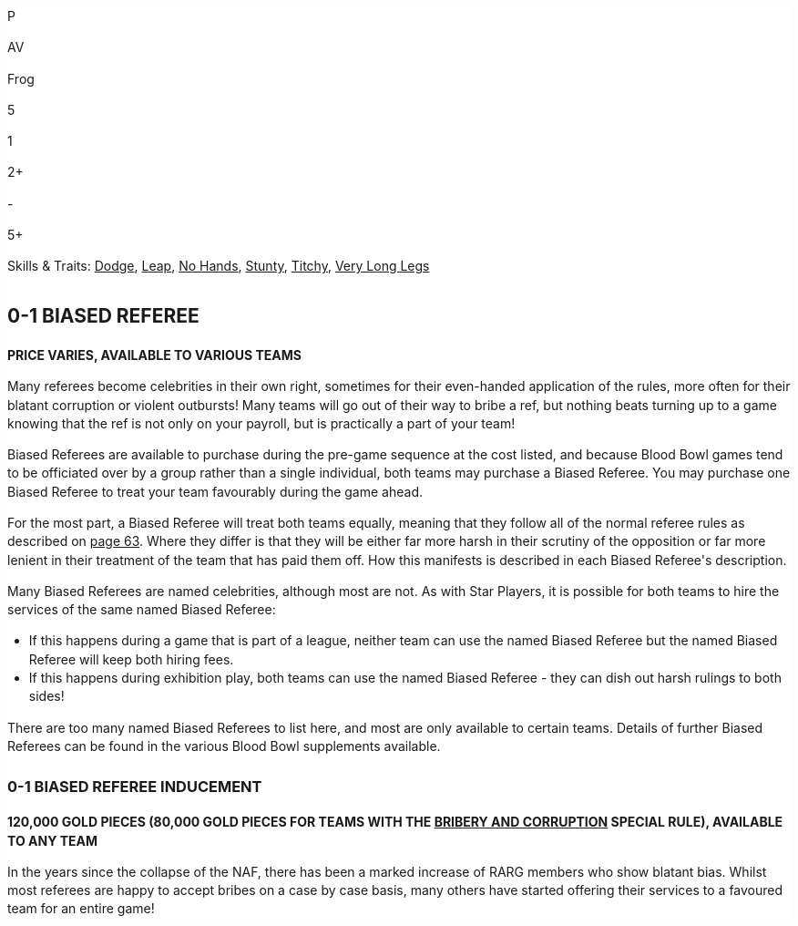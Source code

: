 P

AV

Frog

5

1

2+

\-

5+

Skills & Traits: [Dodge](../skills_and_traits/#dodge), [Leap](../skills_and_traits/#leap), [No Hands](../skills_and_traits/#no-hands), [Stunty](../skills_and_traits/#stunty), [Titchy](../skills_and_traits/#titchy), [Very Long Legs](../skills_and_traits/#very-long-legs)

0-1 BIASED REFEREE
------------------

**PRICE VARIES, AVAILABLE TO VARIOUS TEAMS**

Many referees become celebrities in their own right, sometimes for their even-handed application of the rules, more often for their blatant corruption or violent outbursts! Many teams will go out of their way to bribe a ref, but nothing beats turning up to a game knowing that the ref is not only on your payroll, but is practically a part of your team!

Biased Referees are available to purchase during the pre-game sequence at the cost listed, and because Blood Bowl games tend to be officiated over by a group rather than a single individual, both teams may purchase a Biased Referee. You may purchase one Biased Referee to treat your team favourably during the game ahead.

For the most part, a Biased Referee will treat both teams equally, meaning that they follow all of the normal referee rules as described on [page 63](../the_rules_of_blood_bowl/#being-sent-off). Where they differ is that they will be either far more harsh in their scrutiny of the opposition or far more lenient in their treatment of the team that has paid them off. How this manifests is described in each Biased Referee's description.

Many Biased Referees are named celebrities, although most are not. As with Star Players, it is possible for both teams to hire the services of the same named Biased Referee:

*   If this happens during a game that is part of a league, neither team can use the named Biased Referee but the named Biased Referee will keep both hiring fees.
*   If this happens during exhibition play, both teams can use the named Biased Referee - they can dish out harsh rulings to both sides!

There are too many named Biased Referees to list here, and most are only available to certain teams. Details of further Biased Referees can be found in the various Blood Bowl supplements available.

### 0-1 BIASED REFEREE INDUCEMENT

**120,000 GOLD PIECES (80,000 GOLD PIECES FOR TEAMS WITH THE [BRIBERY AND CORRUPTION](../the_teams/#bribery-and-corruption) SPECIAL RULE), AVAILABLE TO ANY TEAM**

In the years since the collapse of the NAF, there has been a marked increase of RARG members who show blatant bias. Whilst most referees are happy to accept bribes on a case by case basis, many others have started offering their services to a favoured team for an entire game!
